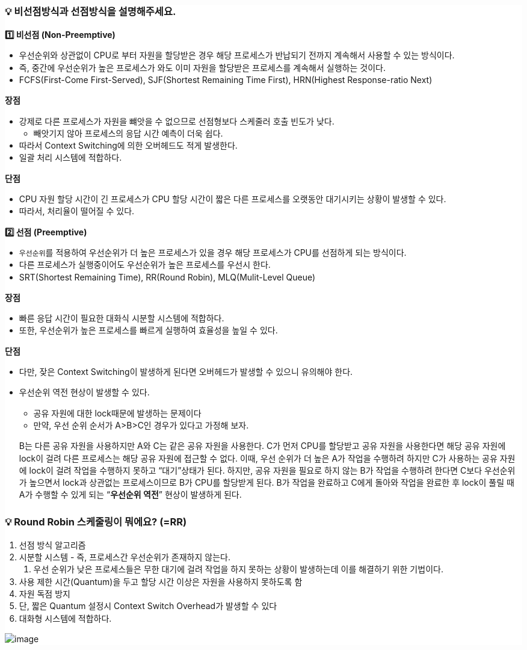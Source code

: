 ### 💡 비선점방식과 선점방식을 설명해주세요.

**1️⃣ 비선점 (Non-Preemptive)**

- 우선순위와 상관없이 CPU로 부터 자원을 할당받은 경우 해당 프로세스가 반납되기 전까지 계속해서 사용할 수 있는 방식이다.
- 즉, 중간에 우선순위가 높은 프로세스가 와도 이미 자원을 할당받은 프로세스를 계속해서 실행하는 것이다.
- FCFS(First-Come First-Served), SJF(Shortest Remaining Time First), HRN(Highest Response-ratio Next)

**장점**

- 강제로 다른 프로세스가 자원을 뺴앗을 수 없으므로 선점형보다 스케줄러 호출 빈도가 낮다.
    - 빼앗기지 않아 프로세스의 응답 시간 예측이 더욱 쉽다.
- 따라서 Context Switching에 의한 오버헤드도 적게 발생한다.
- 일괄 처리 시스템에 적합하다.

**단점**

- CPU 자원 할당 시간이 긴 프로세스가 CPU 할당 시간이 짧은 다른 프로세스를 오랫동안 대기시키는 상황이 발생할 수 있다.
- 따라서, 처리율이 떨어질 수 있다.

**2️⃣ 선점 (Preemptive)**

- `우선순위`를 적용하여 우선순위가 더 높은 프로세스가 있을 경우 해당 프로세스가 CPU를 선점하게 되는 방식이다.
- 다른 프로세스가 실행중이어도 우선순위가 높은 프로세스를 우선시 한다.
- SRT(Shortest Remaining Time), RR(Round Robin), MLQ(Mulit-Level Queue)

**장점**

- 빠른 응답 시간이 필요한 대화식 시분할 시스템에 적합하다.
- 또한, 우선순위가 높은 프로세스를 빠르게 실행하여 효율성을 높일 수 있다.

**단점**

- 다만, 잦은 Context Switching이 발생하게 된다면 오버헤드가 발생할 수 있으니 유의해야 한다.
- 우선순위 역전 현상이 발생할 수 있다.
    - 공유 자원에 대한 lock때문에 발생하는 문제이다
    - 만약, 우선 순위 순서가 A>B>C인 경우가 있다고 가정해 보자.
    
    B는 다른 공유 자원을 사용하지만 A와 C는 같은 공유 자원을 사용한다. 
    C가 먼저 CPU를 할당받고 공유 자원을 사용한다면 해당 공유 자원에 lock이 걸려 다른 프로세스는 해당 공유 자원에 접근할 수 없다.
    이때, 우선 순위가 더 높은 A가 작업을 수행하려 하지만 C가 사용하는 공유 자원에 lock이 걸려 작업을 수행하지 못하고 “대기”상태가 된다.
    하지만, 공유 자원을 필요로 하지 않는 B가 작업을 수행하려 한다면 C보다 우선순위가 높으면서 lock과 상관없는 프로세스이므로 B가 CPU를 할당받게 된다.
    B가 작업을 완료하고 C에게 돌아와 작업을 완료한 후 lock이 풀릴 때 A가 수행할 수 있게 되는 “**우선순위 역전**” 현상이 발생하게 된다.
    

### 💡 Round Robin 스케줄링이 뭐에요? (=RR)

1. 선점 방식 알고리즘
2. 시분할 시스템 - 즉, 프로세스간 우선순위가 존재하지 않는다.
    1. 우선 순위가 낮은 프로세스들은 무한 대기에 걸려 작업을 하지 못하는 상황이 발생하는데 이를 해결하기 위한 기법이다.
3. 사용 제한 시간(Quantum)을 두고 할당 시간 이상은 자원을 사용하지 못하도록 함
4. 자원 독점 방지
5. 단, 짧은 Quantum 설정시 Context Switch Overhead가 발생할 수 있다
6. 대화형 시스템에 적합하다.

![image](https://github.com/CS-Entrance/Chapter1/assets/89267864/22693666-70e1-4dd8-9f27-bd07ac64d2f2)
